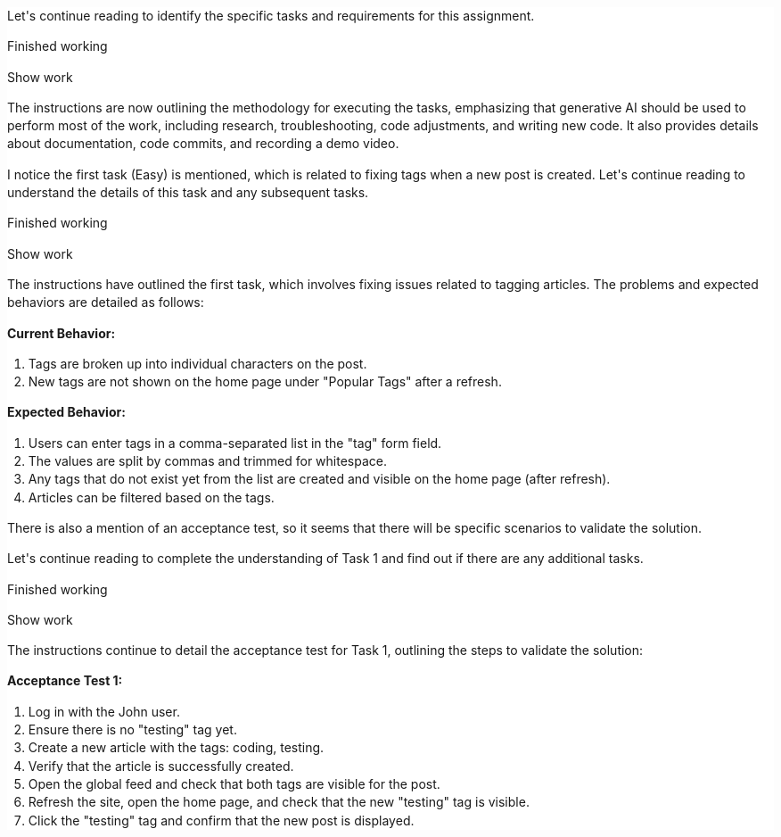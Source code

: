 Let's continue reading to identify the specific tasks and requirements for this assignment.


Finished working

Show work



The instructions are now outlining the methodology for executing the tasks, emphasizing that generative AI should be used to perform most of the work, including research, troubleshooting, code adjustments, and writing new code. It also provides details about documentation, code commits, and recording a demo video.

I notice the first task (Easy) is mentioned, which is related to fixing tags when a new post is created. Let's continue reading to understand the details of this task and any subsequent tasks.


Finished working

Show work



The instructions have outlined the first task, which involves fixing issues related to tagging articles. The problems and expected behaviors are detailed as follows:

**Current Behavior:** 
1. Tags are broken up into individual characters on the post.
2. New tags are not shown on the home page under "Popular Tags" after a refresh.

**Expected Behavior:** 
1. Users can enter tags in a comma-separated list in the "tag" form field.
2. The values are split by commas and trimmed for whitespace.
3. Any tags that do not exist yet from the list are created and visible on the home page (after refresh).
4. Articles can be filtered based on the tags.

There is also a mention of an acceptance test, so it seems that there will be specific scenarios to validate the solution.

Let's continue reading to complete the understanding of Task 1 and find out if there are any additional tasks.


Finished working

Show work



The instructions continue to detail the acceptance test for Task 1, outlining the steps to validate the solution:

**Acceptance Test 1:** 
1. Log in with the John user.
2. Ensure there is no "testing" tag yet.
3. Create a new article with the tags: coding, testing.
4. Verify that the article is successfully created.
5. Open the global feed and check that both tags are visible for the post.
6. Refresh the site, open the home page, and check that the new "testing" tag is visible.
7. Click the "testing" tag and confirm that the new post is displayed.
